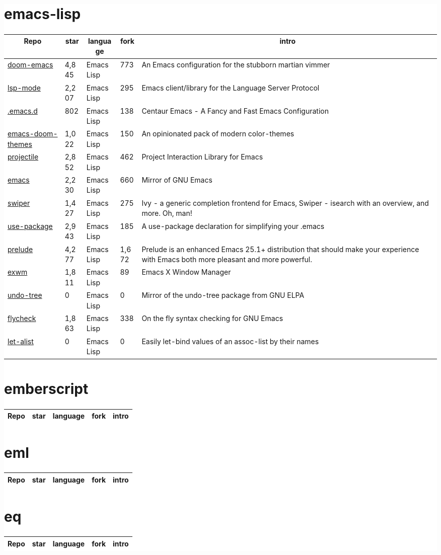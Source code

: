 
# emacs-lisp

Repo|star|language|fork|intro
-|-|-|-|-
[doom-emacs](https://github.com/hlissner/doom-emacs)|4,845|Emacs Lisp|773|An Emacs configuration for the stubborn martian vimmer
[lsp-mode](https://github.com/emacs-lsp/lsp-mode)|2,207|Emacs Lisp|295|Emacs client/library for the Language Server Protocol
[.emacs.d](https://github.com/seagle0128/.emacs.d)|802|Emacs Lisp|138|Centaur Emacs - A Fancy and Fast Emacs Configuration
[emacs-doom-themes](https://github.com/hlissner/emacs-doom-themes)|1,022|Emacs Lisp|150|An opinionated pack of modern color-themes
[projectile](https://github.com/bbatsov/projectile)|2,852|Emacs Lisp|462|Project Interaction Library for Emacs
[emacs](https://github.com/emacs-mirror/emacs)|2,230|Emacs Lisp|660|Mirror of GNU Emacs
[swiper](https://github.com/abo-abo/swiper)|1,427|Emacs Lisp|275|Ivy - a generic completion frontend for Emacs, Swiper - isearch with an overview, and more. Oh, man!
[use-package](https://github.com/jwiegley/use-package)|2,943|Emacs Lisp|185|A use-package declaration for simplifying your .emacs
[prelude](https://github.com/bbatsov/prelude)|4,277|Emacs Lisp|1,672|Prelude is an enhanced Emacs 25.1+ distribution that should make your experience with Emacs both more pleasant and more powerful.
[exwm](https://github.com/ch11ng/exwm)|1,811|Emacs Lisp|89|Emacs X Window Manager
[undo-tree](https://github.com/emacs-straight/undo-tree)|0|Emacs Lisp|0|Mirror of the undo-tree package from GNU ELPA
[flycheck](https://github.com/flycheck/flycheck)|1,863|Emacs Lisp|338|On the fly syntax checking for GNU Emacs
[let-alist](https://github.com/emacsmirror/let-alist)|0|Emacs Lisp|0|Easily let-bind values of an assoc-list by their names


# emberscript

Repo|star|language|fork|intro
-|-|-|-|-



# eml

Repo|star|language|fork|intro
-|-|-|-|-



# eq

Repo|star|language|fork|intro
-|-|-|-|-

